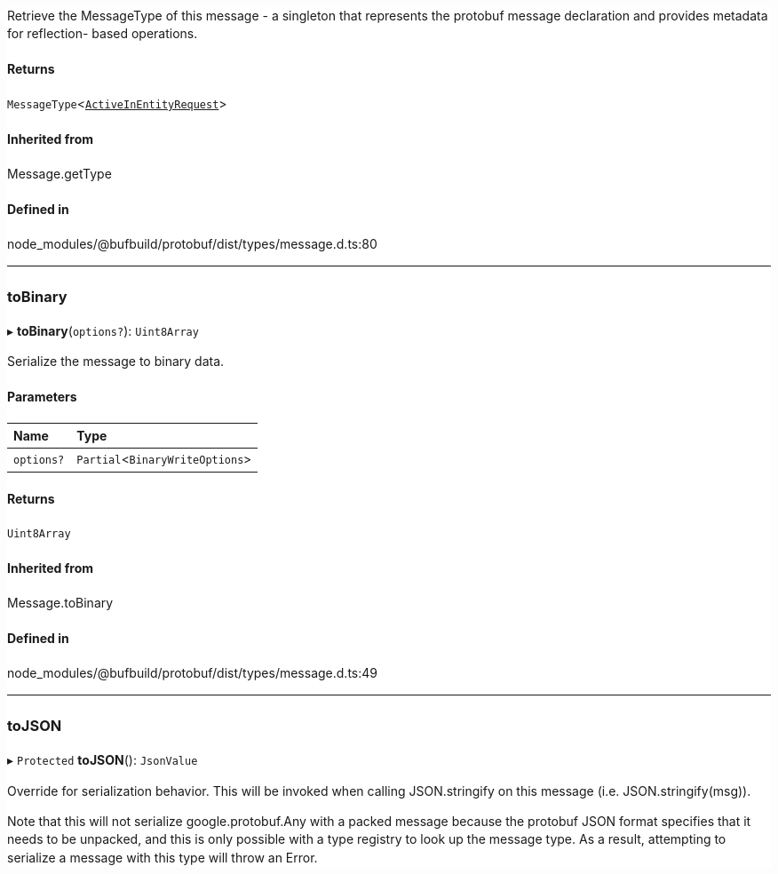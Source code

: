 Retrieve the MessageType of this message - a singleton that represents
the protobuf message declaration and provides metadata for reflection-
based operations.

#### Returns

`MessageType`<[`ActiveInEntityRequest`](ActiveInEntityRequest.md)\>

#### Inherited from

Message.getType

#### Defined in

node_modules/@bufbuild/protobuf/dist/types/message.d.ts:80

___

### toBinary

▸ **toBinary**(`options?`): `Uint8Array`

Serialize the message to binary data.

#### Parameters

| Name | Type |
| :------ | :------ |
| `options?` | `Partial`<`BinaryWriteOptions`\> |

#### Returns

`Uint8Array`

#### Inherited from

Message.toBinary

#### Defined in

node_modules/@bufbuild/protobuf/dist/types/message.d.ts:49

___

### toJSON

▸ `Protected` **toJSON**(): `JsonValue`

Override for serialization behavior. This will be invoked when calling
JSON.stringify on this message (i.e. JSON.stringify(msg)).

Note that this will not serialize google.protobuf.Any with a packed
message because the protobuf JSON format specifies that it needs to be
unpacked, and this is only possible with a type registry to look up the
message type.  As a result, attempting to serialize a message with this
type will throw an Error.

